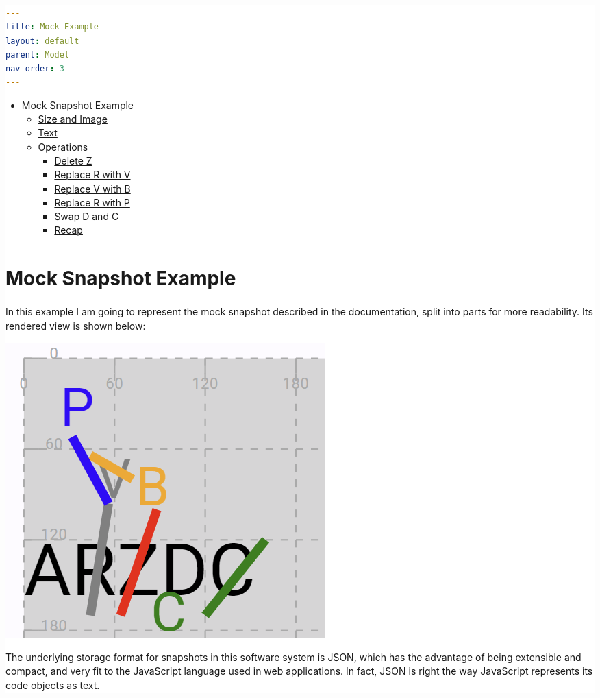 ```yaml
---
title: Mock Example
layout: default
parent: Model
nav_order: 3
---
```


- [Mock Snapshot Example](#mock-snapshot-example)
  - [Size and Image](#size-and-image)
  - [Text](#text)
  - [Operations](#operations)
    - [Delete Z](#delete-z)
    - [Replace R with V](#replace-r-with-v)
    - [Replace V with B](#replace-v-with-b)
    - [Replace R with P](#replace-r-with-p)
    - [Swap D and C](#swap-d-and-c)
    - [Recap](#recap)

# Mock Snapshot Example

In this example I am going to represent the mock snapshot described in the documentation, split into parts for more readability. Its rendered view is shown below:

![sample view](./img/arzdc-view.png)

The underlying storage format for snapshots in this software system is [JSON](https://en.wikipedia.org/wiki/JSON), which has the advantage of being extensible and compact, and very fit to the JavaScript language used in web applications. In fact, JSON is right the way JavaScript represents its code objects as text.
